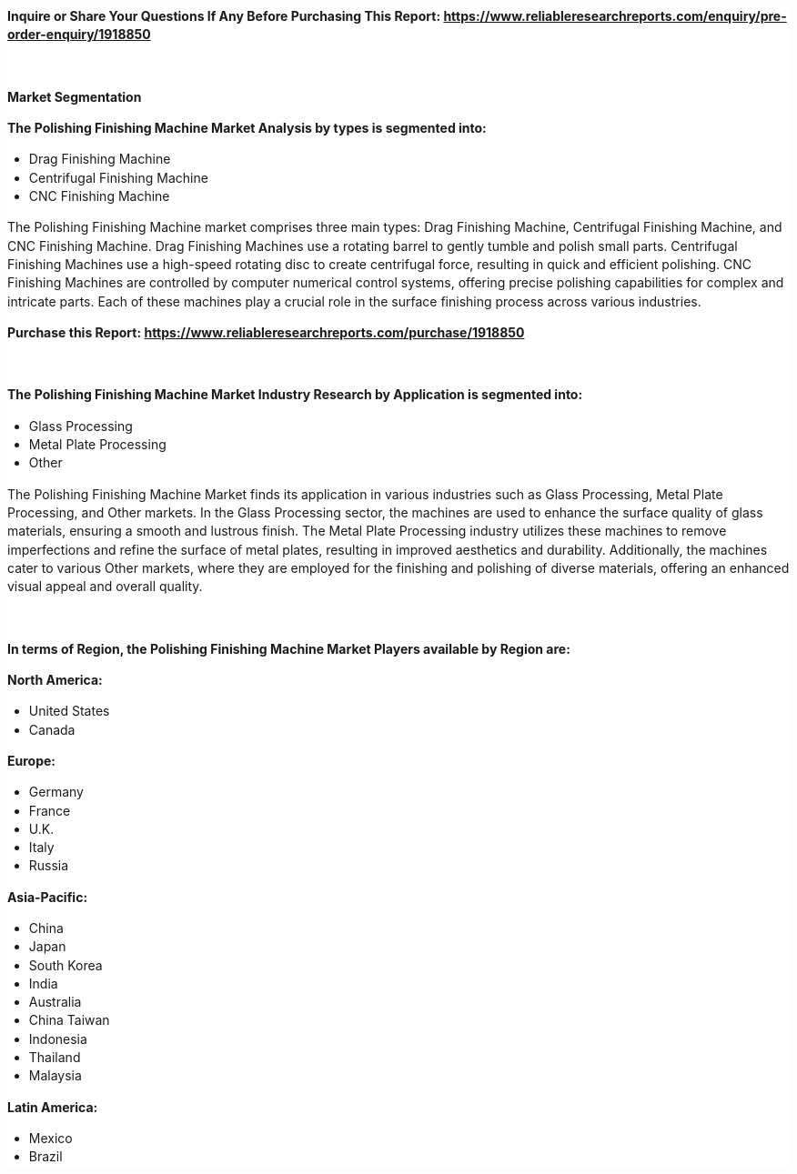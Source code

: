 <p><strong>Inquire or Share Your Questions If Any Before Purchasing This Report: <a href="https://www.reliableresearchreports.com/enquiry/pre-order-enquiry/1918850">https://www.reliableresearchreports.com/enquiry/pre-order-enquiry/1918850</a></strong></p>
<p>&nbsp;</p>
<p><strong>Market Segmentation</strong></p>
<p><strong>The Polishing Finishing Machine Market Analysis by types is segmented into:</strong></p>
<p><ul><li>Drag Finishing Machine</li><li>Centrifugal Finishing Machine</li><li>CNC Finishing Machine</li></ul></p>
<p><p>The Polishing Finishing Machine market comprises three main types: Drag Finishing Machine, Centrifugal Finishing Machine, and CNC Finishing Machine. Drag Finishing Machines use a rotating barrel to gently tumble and polish small parts. Centrifugal Finishing Machines use a high-speed rotating disc to create centrifugal force, resulting in quick and efficient polishing. CNC Finishing Machines are controlled by computer numerical control systems, offering precise polishing capabilities for complex and intricate parts. Each of these machines play a crucial role in the surface finishing process across various industries.</p></p>
<p><strong>Purchase this Report:&nbsp;<a href="https://www.reliableresearchreports.com/purchase/1918850">https://www.reliableresearchreports.com/purchase/1918850</a></strong></p>
<p>&nbsp;</p>
<p><strong>The Polishing Finishing Machine Market Industry Research by Application is segmented into:</strong></p>
<p><ul><li>Glass Processing</li><li>Metal Plate Processing</li><li>Other</li></ul></p>
<p><p>The Polishing Finishing Machine Market finds its application in various industries such as Glass Processing, Metal Plate Processing, and Other markets. In the Glass Processing sector, the machines are used to enhance the surface quality of glass materials, ensuring a smooth and lustrous finish. The Metal Plate Processing industry utilizes these machines to remove imperfections and refine the surface of metal plates, resulting in improved aesthetics and durability. Additionally, the machines cater to various Other markets, where they are employed for the finishing and polishing of diverse materials, offering an enhanced visual appeal and overall quality.</p></p>
<p>&nbsp;</p>
<p><strong>In terms of Region, the Polishing Finishing Machine Market Players available by Region are:</strong></p>
<p>
    <p> <strong> North America: </strong>
        <ul>
            <li>United States</li>
            <li>Canada</li>
        </ul>
        </p> 
    <p> <strong> Europe: </strong>
        <ul>
            <li>Germany</li>
            <li>France</li>
            <li>U.K.</li>
            <li>Italy</li>
            <li>Russia</li>
        </ul>
        </p> 
    <p> <strong> Asia-Pacific: </strong>
        <ul>
            <li>China</li>
            <li>Japan</li>
            <li>South Korea</li>
            <li>India</li>
            <li>Australia</li>
            <li>China Taiwan</li>
            <li>Indonesia</li>
            <li>Thailand</li>
            <li>Malaysia</li>
        </ul>
        </p> 
    <p> <strong> Latin America: </strong>
        <ul>
            <li>Mexico</li>
            <li>Brazil</li>